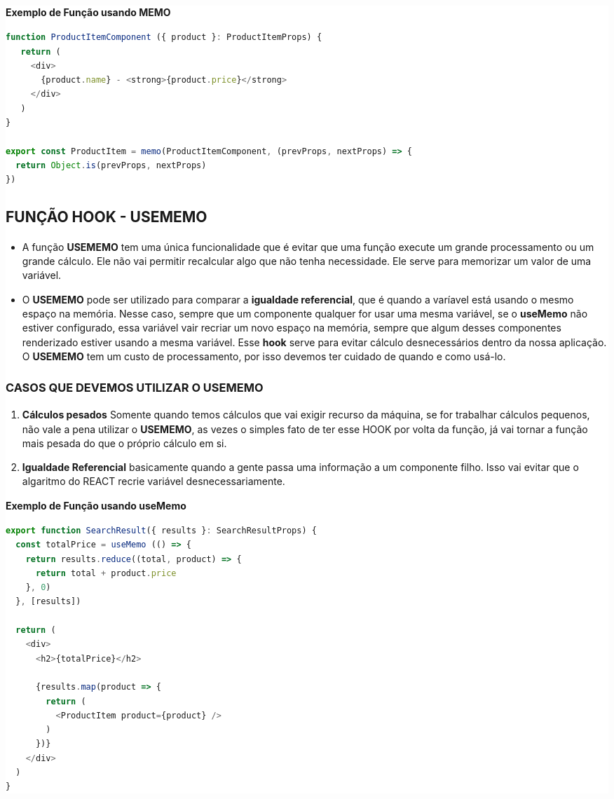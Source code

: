 **Exemplo de Função usando MEMO**
~~~JavaScript
function ProductItemComponent ({ product }: ProductItemProps) {
   return (
     <div>
       {product.name} - <strong>{product.price}</strong>
     </div>
   )
}

export const ProductItem = memo(ProductItemComponent, (prevProps, nextProps) => {
  return Object.is(prevProps, nextProps)
})
~~~

## FUNÇÃO HOOK - USEMEMO

- A função **USEMEMO** tem uma única funcionalidade que é evitar que uma função execute um grande processamento ou um grande cálculo. Ele não vai permitir recalcular algo que não tenha necessidade. Ele serve para memorizar um valor de uma variável.

- O **USEMEMO** pode ser utilizado para comparar a **igualdade referencial**, que é quando a varíavel está usando o mesmo espaço na memória. Nesse caso, sempre que um componente qualquer for usar uma mesma variável, se o **useMemo** não estiver configurado, essa variável vair recriar um novo espaço na memória, sempre que algum desses componentes renderizado estiver usando a mesma variável. Esse **hook** serve para evitar cálculo desnecessários dentro da nossa aplicação. O **USEMEMO** tem um custo de processamento, por isso devemos ter cuidado de quando e como usá-lo.

### CASOS QUE DEVEMOS UTILIZAR O USEMEMO
1. **Cálculos pesados** Somente quando temos cálculos que vai exigir recurso da máquina, se for trabalhar cálculos pequenos, não vale a pena utilizar o **USEMEMO**, as vezes o simples fato de ter esse HOOK por volta da função, já vai tornar a função mais pesada do que o próprio cálculo em si.

2. **Igualdade Referencial** basicamente quando a gente passa uma informação a um componente filho. Isso vai evitar que o algaritmo do REACT recrie variável desnecessariamente.

**Exemplo de Função usando useMemo**
~~~JavaScript
export function SearchResult({ results }: SearchResultProps) {
  const totalPrice = useMemo (() => {
    return results.reduce((total, product) => {
      return total + product.price
    }, 0)
  }, [results])

  return (
    <div>
      <h2>{totalPrice}</h2>

      {results.map(product => {
        return (
          <ProductItem product={product} />
        )
      })}
    </div>
  )
}
~~~
